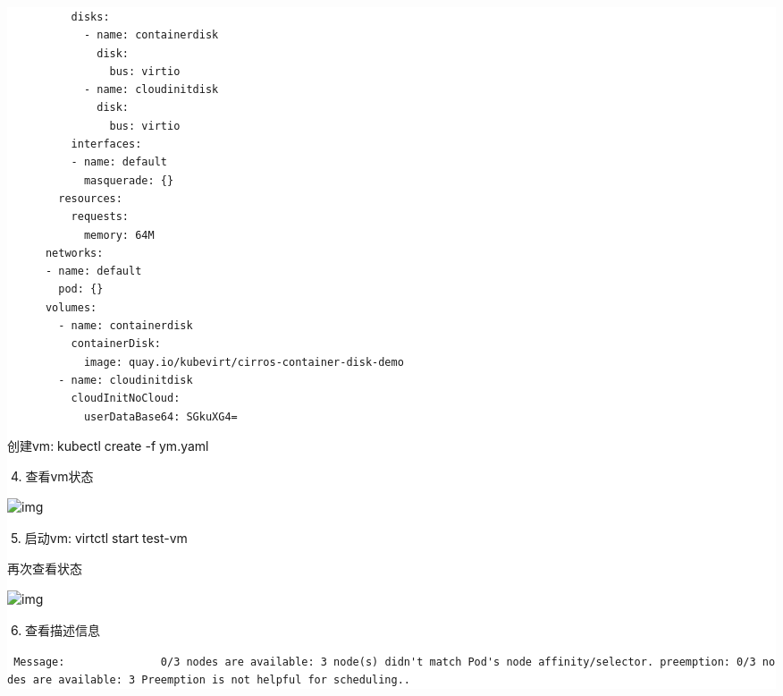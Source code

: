 ```
          disks:
            - name: containerdisk
              disk:
                bus: virtio
            - name: cloudinitdisk
              disk:
                bus: virtio
          interfaces:
          - name: default
            masquerade: {}
        resources:
          requests:
            memory: 64M
      networks:
      - name: default
        pod: {}
      volumes:
        - name: containerdisk
          containerDisk:
            image: quay.io/kubevirt/cirros-container-disk-demo
        - name: cloudinitdisk
          cloudInitNoCloud:
            userDataBase64: SGkuXG4=
```







创建vm: kubectl create -f ym.yaml



​            4.     查看vm状态

![img](https://2290653824-github-io.oss-cn-hangzhou.aliyuncs.com/png-20230915152230248.png)



​            5.     启动vm: virtctl start test-vm

再次查看状态

![img](https://2290653824-github-io.oss-cn-hangzhou.aliyuncs.com/png-20230915152230276.png)



​            6.     查看描述信息



```
 Message:               0/3 nodes are available: 3 node(s) didn't match Pod's node affinity/selector. preemption: 0/3 nodes are available: 3 Preemption is not helpful for scheduling..
```



